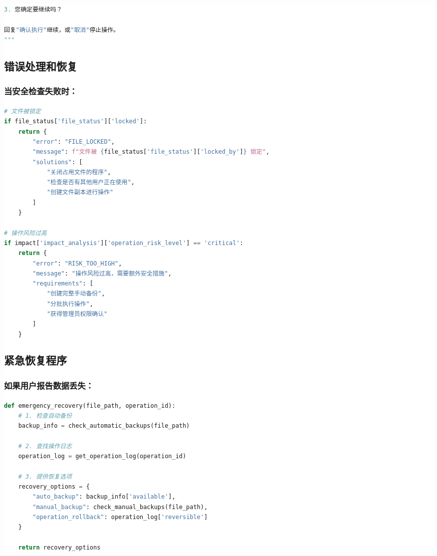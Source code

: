 ```python
3. 您确定要继续吗？

回复"确认执行"继续，或"取消"停止操作。
"""
```

## 错误处理和恢复

### 当安全检查失败时：

```python
# 文件被锁定
if file_status['file_status']['locked']:
    return {
        "error": "FILE_LOCKED",
        "message": f"文件被 {file_status['file_status']['locked_by']} 锁定",
        "solutions": [
            "关闭占用文件的程序",
            "检查是否有其他用户正在使用",
            "创建文件副本进行操作"
        ]
    }

# 操作风险过高
if impact['impact_analysis']['operation_risk_level'] == 'critical':
    return {
        "error": "RISK_TOO_HIGH",
        "message": "操作风险过高，需要额外安全措施",
        "requirements": [
            "创建完整手动备份",
            "分批执行操作",
            "获得管理员权限确认"
        ]
    }
```

## 紧急恢复程序

### 如果用户报告数据丢失：

```python
def emergency_recovery(file_path, operation_id):
    # 1. 检查自动备份
    backup_info = check_automatic_backups(file_path)

    # 2. 查找操作日志
    operation_log = get_operation_log(operation_id)

    # 3. 提供恢复选项
    recovery_options = {
        "auto_backup": backup_info['available'],
        "manual_backup": check_manual_backups(file_path),
        "operation_rollback": operation_log['reversible']
    }

    return recovery_options
```
